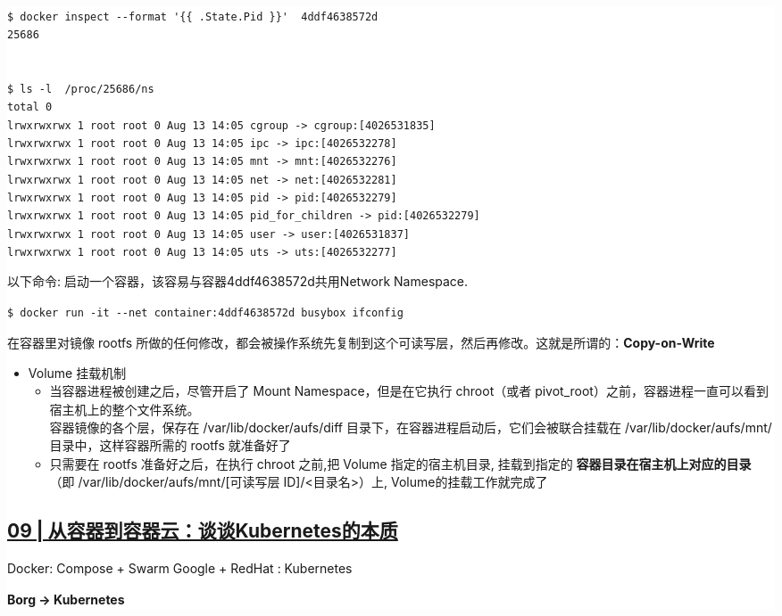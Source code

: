 ```
$ docker inspect --format '{{ .State.Pid }}'  4ddf4638572d
25686


$ ls -l  /proc/25686/ns
total 0
lrwxrwxrwx 1 root root 0 Aug 13 14:05 cgroup -> cgroup:[4026531835]
lrwxrwxrwx 1 root root 0 Aug 13 14:05 ipc -> ipc:[4026532278]
lrwxrwxrwx 1 root root 0 Aug 13 14:05 mnt -> mnt:[4026532276]
lrwxrwxrwx 1 root root 0 Aug 13 14:05 net -> net:[4026532281]
lrwxrwxrwx 1 root root 0 Aug 13 14:05 pid -> pid:[4026532279]
lrwxrwxrwx 1 root root 0 Aug 13 14:05 pid_for_children -> pid:[4026532279]
lrwxrwxrwx 1 root root 0 Aug 13 14:05 user -> user:[4026531837]
lrwxrwxrwx 1 root root 0 Aug 13 14:05 uts -> uts:[4026532277]

```

以下命令: 启动一个容器，该容易与容器4ddf4638572d共用Network Namespace.

```
$ docker run -it --net container:4ddf4638572d busybox ifconfig
```

在容器里对镜像 rootfs 所做的任何修改，都会被操作系统先复制到这个可读写层，然后再修改。这就是所谓的：**Copy-on-Write**

- Volume 挂载机制
  - 当容器进程被创建之后，尽管开启了 Mount Namespace，但是在它执行 chroot（或者 pivot_root）之前，容器进程一直可以看到宿主机上的整个文件系统。  
  容器镜像的各个层，保存在 /var/lib/docker/aufs/diff 目录下，在容器进程启动后，它们会被联合挂载在 /var/lib/docker/aufs/mnt/ 目录中，这样容器所需的 rootfs 就准备好了
  - 只需要在 rootfs 准备好之后，在执行 chroot 之前,把 Volume 指定的宿主机目录, 挂载到指定的 **容器目录在宿主机上对应的目录**（即 /var/lib/docker/aufs/mnt/[可读写层 ID]/<目录名>）上, Volume的挂载工作就完成了

## [09 | 从容器到容器云：谈谈Kubernetes的本质](https://time.geekbang.org/column/article/23132)

Docker: Compose + Swarm
Google + RedHat : Kubernetes

**Borg → Kubernetes**
